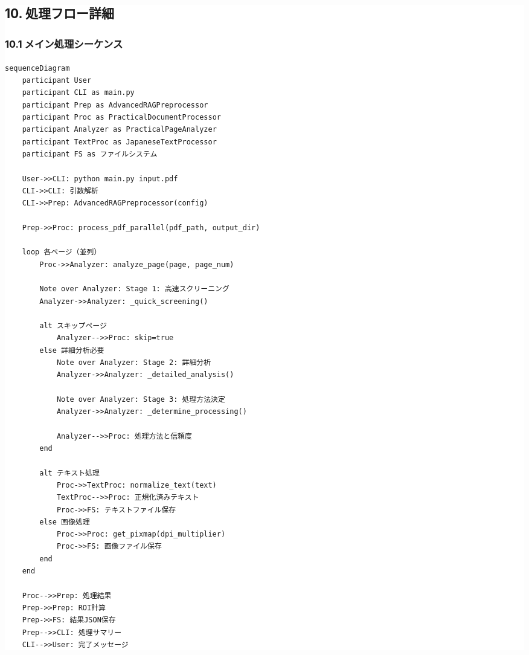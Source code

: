 ## 10. 処理フロー詳細

### 10.1 メイン処理シーケンス

```mermaid
sequenceDiagram
    participant User
    participant CLI as main.py
    participant Prep as AdvancedRAGPreprocessor
    participant Proc as PracticalDocumentProcessor
    participant Analyzer as PracticalPageAnalyzer
    participant TextProc as JapaneseTextProcessor
    participant FS as ファイルシステム
    
    User->>CLI: python main.py input.pdf
    CLI->>CLI: 引数解析
    CLI->>Prep: AdvancedRAGPreprocessor(config)
    
    Prep->>Proc: process_pdf_parallel(pdf_path, output_dir)
    
    loop 各ページ（並列）
        Proc->>Analyzer: analyze_page(page, page_num)
        
        Note over Analyzer: Stage 1: 高速スクリーニング
        Analyzer->>Analyzer: _quick_screening()
        
        alt スキップページ
            Analyzer-->>Proc: skip=true
        else 詳細分析必要
            Note over Analyzer: Stage 2: 詳細分析
            Analyzer->>Analyzer: _detailed_analysis()
            
            Note over Analyzer: Stage 3: 処理方法決定
            Analyzer->>Analyzer: _determine_processing()
            
            Analyzer-->>Proc: 処理方法と信頼度
        end
        
        alt テキスト処理
            Proc->>TextProc: normalize_text(text)
            TextProc-->>Proc: 正規化済みテキスト
            Proc->>FS: テキストファイル保存
        else 画像処理
            Proc->>Proc: get_pixmap(dpi_multiplier)
            Proc->>FS: 画像ファイル保存
        end
    end
    
    Proc-->>Prep: 処理結果
    Prep->>Prep: ROI計算
    Prep->>FS: 結果JSON保存
    Prep-->>CLI: 処理サマリー
    CLI-->>User: 完了メッセージ
```

